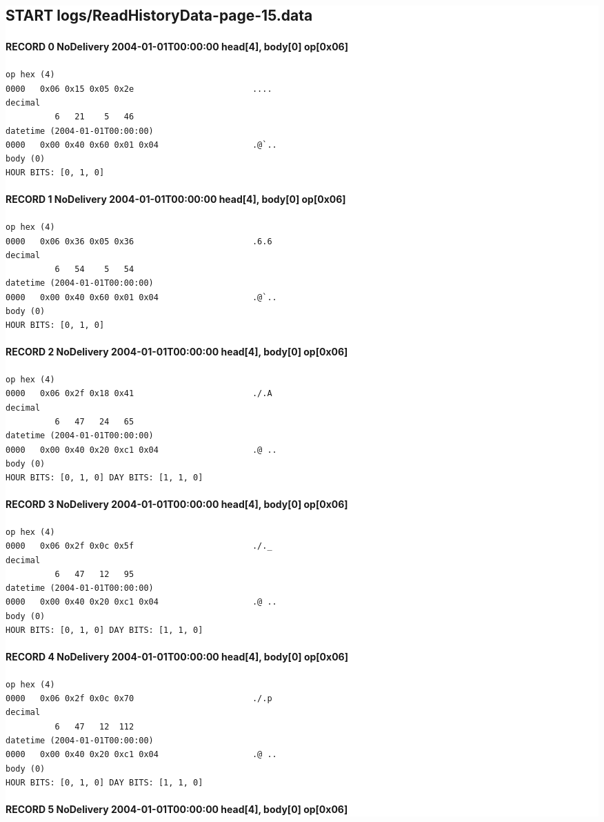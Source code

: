 ## START logs/ReadHistoryData-page-15.data
#### RECORD 0 NoDelivery 2004-01-01T00:00:00 head[4], body[0] op[0x06]

    op hex (4)
    0000   0x06 0x15 0x05 0x2e                        ....
    decimal
              6   21    5   46
    datetime (2004-01-01T00:00:00)
    0000   0x00 0x40 0x60 0x01 0x04                   .@`..
    body (0)
    HOUR BITS: [0, 1, 0]
#### RECORD 1 NoDelivery 2004-01-01T00:00:00 head[4], body[0] op[0x06]

    op hex (4)
    0000   0x06 0x36 0x05 0x36                        .6.6
    decimal
              6   54    5   54
    datetime (2004-01-01T00:00:00)
    0000   0x00 0x40 0x60 0x01 0x04                   .@`..
    body (0)
    HOUR BITS: [0, 1, 0]
#### RECORD 2 NoDelivery 2004-01-01T00:00:00 head[4], body[0] op[0x06]

    op hex (4)
    0000   0x06 0x2f 0x18 0x41                        ./.A
    decimal
              6   47   24   65
    datetime (2004-01-01T00:00:00)
    0000   0x00 0x40 0x20 0xc1 0x04                   .@ ..
    body (0)
    HOUR BITS: [0, 1, 0] DAY BITS: [1, 1, 0]
#### RECORD 3 NoDelivery 2004-01-01T00:00:00 head[4], body[0] op[0x06]

    op hex (4)
    0000   0x06 0x2f 0x0c 0x5f                        ./._
    decimal
              6   47   12   95
    datetime (2004-01-01T00:00:00)
    0000   0x00 0x40 0x20 0xc1 0x04                   .@ ..
    body (0)
    HOUR BITS: [0, 1, 0] DAY BITS: [1, 1, 0]
#### RECORD 4 NoDelivery 2004-01-01T00:00:00 head[4], body[0] op[0x06]

    op hex (4)
    0000   0x06 0x2f 0x0c 0x70                        ./.p
    decimal
              6   47   12  112
    datetime (2004-01-01T00:00:00)
    0000   0x00 0x40 0x20 0xc1 0x04                   .@ ..
    body (0)
    HOUR BITS: [0, 1, 0] DAY BITS: [1, 1, 0]
#### RECORD 5 NoDelivery 2004-01-01T00:00:00 head[4], body[0] op[0x06]
